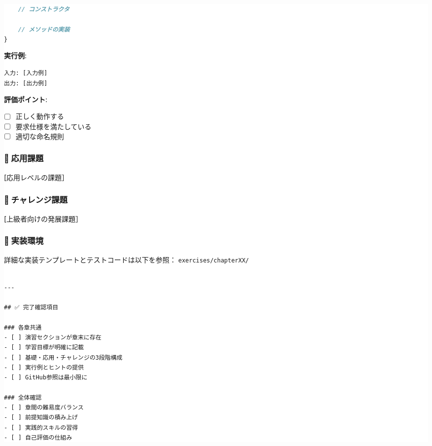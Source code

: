 ```markdown
    // コンストラクタ
    
    // メソッドの実装
}
```

**実行例**:
```
入力: [入力例]
出力: [出力例]
```

**評価ポイント**:
- [ ] 正しく動作する
- [ ] 要求仕様を満たしている
- [ ] 適切な命名規則

### 🚀 応用課題
[応用レベルの課題］

### 💪 チャレンジ課題
[上級者向けの発展課題］

### 🔗 実装環境
詳細な実装テンプレートとテストコードは以下を参照：
`exercises/chapterXX/`
```

---

## ✅ 完了確認項目

### 各章共通
- [ ] 演習セクションが章末に存在
- [ ] 学習目標が明確に記載
- [ ] 基礎・応用・チャレンジの3段階構成
- [ ] 実行例とヒントの提供
- [ ] GitHub参照は最小限に

### 全体確認
- [ ] 章間の難易度バランス
- [ ] 前提知識の積み上げ
- [ ] 実践的スキルの習得
- [ ] 自己評価の仕組み